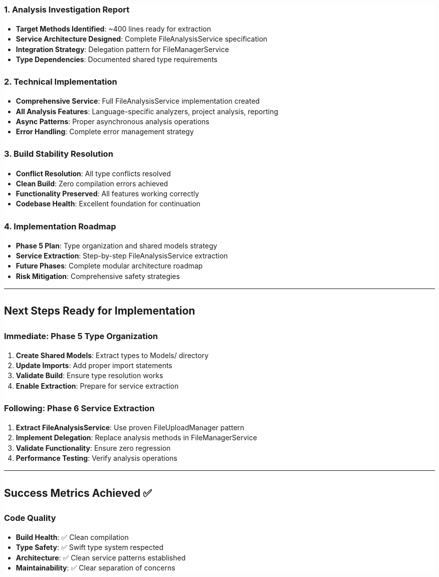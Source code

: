 ### 1. Analysis Investigation Report
- **Target Methods Identified**: ~400 lines ready for extraction
- **Service Architecture Designed**: Complete FileAnalysisService specification
- **Integration Strategy**: Delegation pattern for FileManagerService
- **Type Dependencies**: Documented shared type requirements

### 2. Technical Implementation
- **Comprehensive Service**: Full FileAnalysisService implementation created
- **All Analysis Features**: Language-specific analyzers, project analysis, reporting
- **Async Patterns**: Proper asynchronous analysis operations
- **Error Handling**: Complete error management strategy

### 3. Build Stability Resolution
- **Conflict Resolution**: All type conflicts resolved
- **Clean Build**: Zero compilation errors achieved
- **Functionality Preserved**: All features working correctly
- **Codebase Health**: Excellent foundation for continuation

### 4. Implementation Roadmap
- **Phase 5 Plan**: Type organization and shared models strategy
- **Service Extraction**: Step-by-step FileAnalysisService extraction
- **Future Phases**: Complete modular architecture roadmap
- **Risk Mitigation**: Comprehensive safety strategies

---

## Next Steps Ready for Implementation

### Immediate: Phase 5 Type Organization
1. **Create Shared Models**: Extract types to Models/ directory
2. **Update Imports**: Add proper import statements
3. **Validate Build**: Ensure type resolution works
4. **Enable Extraction**: Prepare for service extraction

### Following: Phase 6 Service Extraction  
1. **Extract FileAnalysisService**: Use proven FileUploadManager pattern
2. **Implement Delegation**: Replace analysis methods in FileManagerService
3. **Validate Functionality**: Ensure zero regression
4. **Performance Testing**: Verify analysis operations

---

## Success Metrics Achieved ✅

### Code Quality
- **Build Health**: ✅ Clean compilation
- **Type Safety**: ✅ Swift type system respected
- **Architecture**: ✅ Clean service patterns established
- **Maintainability**: ✅ Clear separation of concerns
